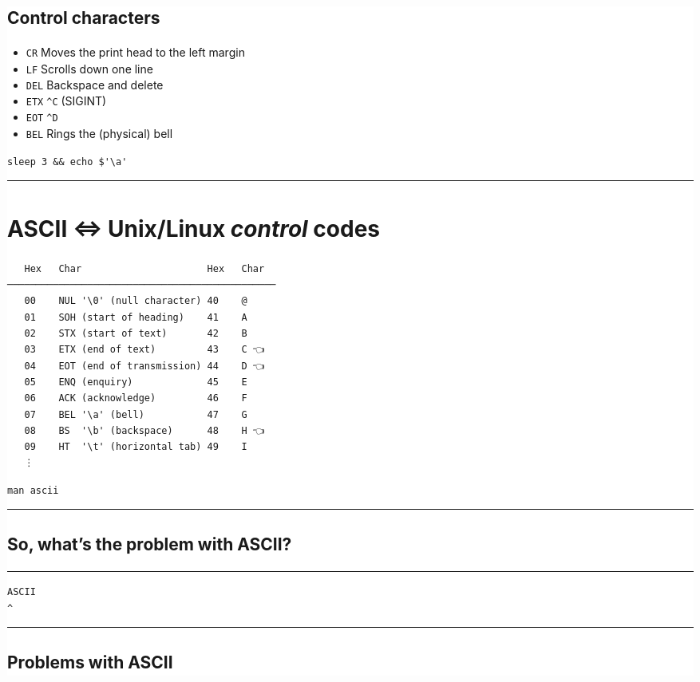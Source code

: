 
## Control characters

- `CR` Moves the print head to the left margin
- `LF` Scrolls down one line
- `DEL` Backspace and delete
- `ETX` `^C` (SIGINT)
- `EOT` `^D`
- `BEL` Rings the (physical) bell

```
sleep 3 && echo $'\a'
```

---

# ASCII ⇔ Unix/Linux _control_ codes

```
   Hex   Char                      Hex   Char
───────────────────────────────────────────────
   00    NUL '\0' (null character) 40    @
   01    SOH (start of heading)    41    A
   02    STX (start of text)       42    B
   03    ETX (end of text)         43    C 👈
   04    EOT (end of transmission) 44    D 👈
   05    ENQ (enquiry)             45    E
   06    ACK (acknowledge)         46    F
   07    BEL '\a' (bell)           47    G
   08    BS  '\b' (backspace)      48    H 👈
   09    HT  '\t' (horizontal tab) 49    I
   ⋮
```

`man ascii`




---

## So, what’s the problem with ASCII?

---

```
ASCII
^
```

---

## Problems with ASCII
